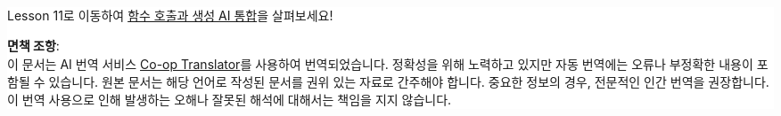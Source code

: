 Lesson 11로 이동하여 [함수 호출과 생성 AI 통합](../11-integrating-with-function-calling/README.md?WT.mc_id=academic-105485-koreyst)을 살펴보세요!

**면책 조항**:  
이 문서는 AI 번역 서비스 [Co-op Translator](https://github.com/Azure/co-op-translator)를 사용하여 번역되었습니다. 정확성을 위해 노력하고 있지만 자동 번역에는 오류나 부정확한 내용이 포함될 수 있습니다. 원본 문서는 해당 언어로 작성된 문서를 권위 있는 자료로 간주해야 합니다. 중요한 정보의 경우, 전문적인 인간 번역을 권장합니다. 이 번역 사용으로 인해 발생하는 오해나 잘못된 해석에 대해서는 책임을 지지 않습니다.